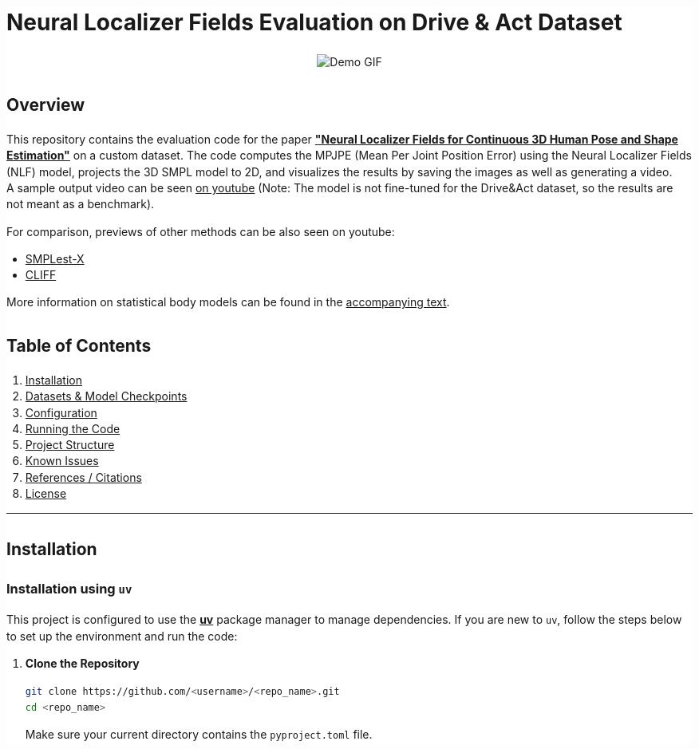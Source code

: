 # Neural Localizer Fields Evaluation on Drive & Act Dataset

<p align="center">
  <img src="demo_smplest.gif" alt="Demo GIF">
</p>

## Overview
This repository contains the evaluation code for the paper [**"Neural Localizer Fields for Continuous 3D Human Pose and Shape Estimation"**](https://arxiv.org/abs/2407.07532) on a custom dataset. The code computes the MPJPE (Mean Per Joint Position Error) using the Neural Localizer Fields (NLF) model, projects the 3D SMPL model to 2D, and visualizes the results by saving the images as well as generating a video.  
A sample output video can be seen [on youtube](https://driveandact.com/) (Note: The model is not fine-tuned for the Drive&Act dataset, so the results are not meant as a benchmark).

For comparison, previews of other methods can be also seen on youtube:
- [SMPLest-X](https://youtu.be/rc0tO6B85pU)
- [CLIFF](https://youtu.be/-a_40oJfg9Y)

More information on statistical body models can be found in the [accompanying text](human_body_models.pdf).

## Table of Contents
1. [Installation](#installation)
2. [Datasets & Model Checkpoints](#datasets--model-checkpoints)
3. [Configuration](#configuration)
4. [Running the Code](#running-the-code)
5. [Project Structure](#project-structure)
6. [Known Issues](#known-issues)
7. [References / Citations](#references--citations)
8. [License](#license)

---

## Installation


### Installation using `uv`

This project is configured to use the [**uv**](https://github.com/astral-sh/uv) package manager to manage dependencies. If you are new to `uv`, follow the steps below to set up the environment and run the code:

1. **Clone the Repository**
   ```bash
   git clone https://github.com/<username>/<repo_name>.git
   cd <repo_name>
   ```
   Make sure your current directory contains the `pyproject.toml` file.
